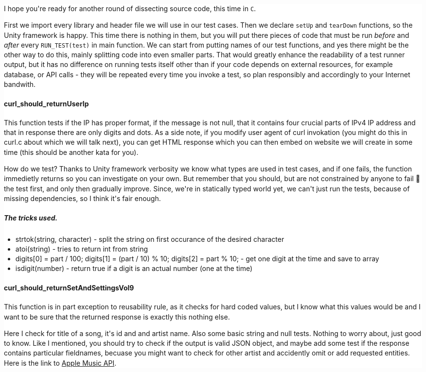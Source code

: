 I hope you're ready for another round of dissecting source code, this time in `C`.

First we import every library and header file we will use in our test cases. Then we declare `setUp` and `tearDown`
functions, so the Unity framework is happy. This time there is nothing in them, but you will put there pieces
of code that must be run _before_ and _after_ every `RUN_TEST(test)` in main function. We can start from
putting names of our test functions, and yes there might be the other way to do this, mainly splitting code into
even smaller parts. That would greatly enhance the readability of a test runner output, but it has no difference
on running tests itself other than if your code depends on external resources, for example database, or API calls -
they will be repeated every time you invoke a test, so plan responsibly and accordingly to your Internet bandwith.

#### curl_should_returnUserIp

This function tests if the IP has proper format, if the message is not null, that it contains four crucial parts of
IPv4 IP address and that in response there are only digits and dots. As a side note, if you modify user agent of
curl invokation (you might do this in curl.c about which we will talk next), you can get HTML response which you
can then embed on website we will create in some time (this should be another kata for you).

How do we test? Thanks to Unity framework verbosity we know what types are used in test cases, and if one fails,
the function immedietly returns so you can investigate on your own. But remember that you should, but are not
constrained by anyone to fail 💄 the test first, and only then gradually improve. Since, we're in statically
typed world yet, we can't just run the tests, because of missing dependencies, so I think it's fair enough.

##### The tricks used.

- strtok(string, character) - split the string on first occurance of the desired character
- atoi(string) - tries to return int from string
- digits[0] = part / 100; digits[1] = (part / 10) % 10; digits[2] = part % 10; - get one digit at the time and save
to array
- isdigit(number) - return true if a digit is an actual number (one at the time)

#### curl_should_returnSetAndSettingsVol9

This function is in part exception to reusability rule, as it checks for hard coded values, but I know what this
values would be and I want to be sure that the returned response is exactly this nothing else.

Here I check for title of a song, it's id and and artist name. Also some basic string and null tests. Nothing
to worry about, just good to know. Like I mentioned, you should try to check if the output is valid JSON object,
and maybe add some test if the response contains particular fieldnames, becuase you might want to check for
other artist and accidently omit or add requested entities. Here is the link to [Apple Music API](https://performance-partners.apple.com/search-api).
